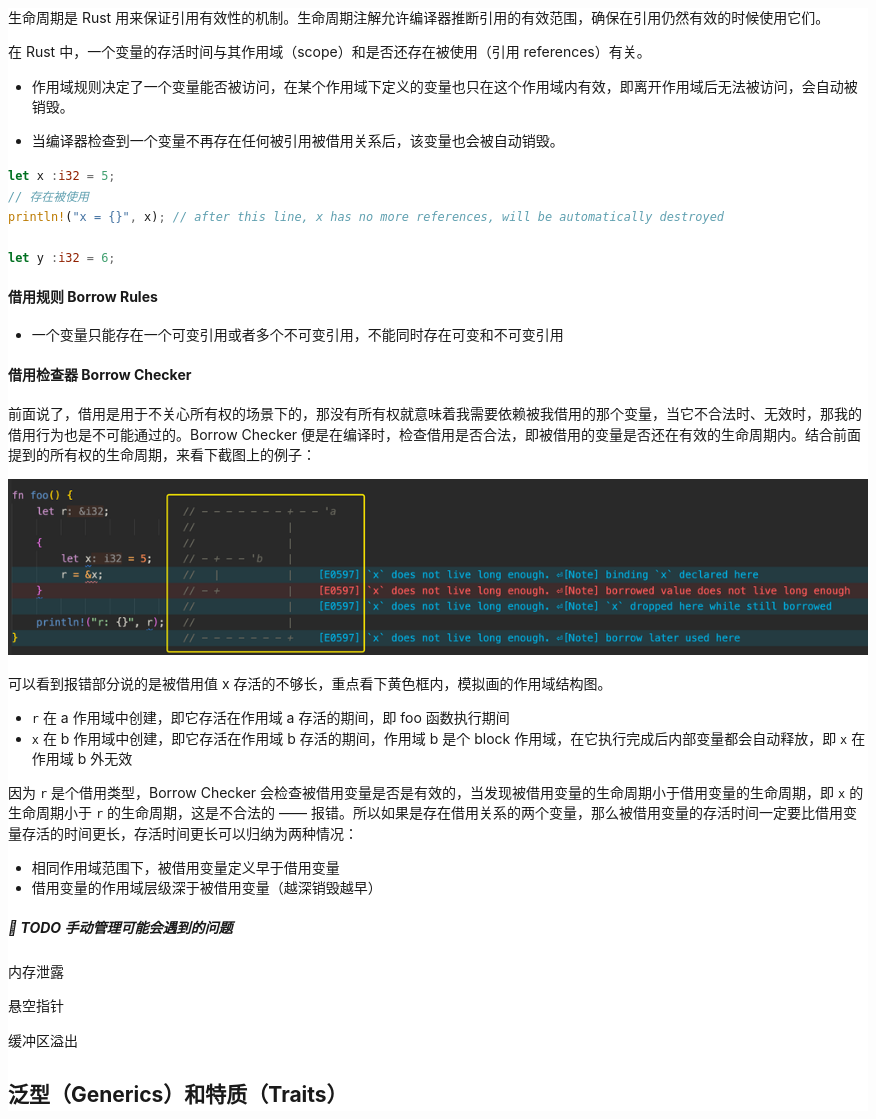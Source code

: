 生命周期是 Rust 用来保证引用有效性的机制。生命周期注解允许编译器推断引用的有效范围，确保在引用仍然有效的时候使用它们。

在 Rust 中，一个变量的存活时间与其作用域（scope）和是否还存在被使用（引用 references）有关。

- 作用域规则决定了一个变量能否被访问，在某个作用域下定义的变量也只在这个作用域内有效，即离开作用域后无法被访问，会自动被销毁。

- 当编译器检查到一个变量不再存在任何被引用被借用关系后，该变量也会被自动销毁。

```rust
let x :i32 = 5;
// 存在被使用
println!("x = {}", x); // after this line, x has no more references, will be automatically destroyed

let y :i32 = 6;
```

#### 借用规则 Borrow Rules

- 一个变量只能存在一个可变引用或者多个不可变引用，不能同时存在可变和不可变引用

#### 借用检查器 Borrow Checker

前面说了，借用是用于不关心所有权的场景下的，那没有所有权就意味着我需要依赖被我借用的那个变量，当它不合法时、无效时，那我的借用行为也是不可能通过的。Borrow Checker 便是在编译时，检查借用是否合法，即被借用的变量是否还在有效的生命周期内。结合前面提到的所有权的生命周期，来看下截图上的例子：

![image-20241010163617345](/images/image-20241010163617345.png)

可以看到报错部分说的是被借用值 x 存活的不够长，重点看下黄色框内，模拟画的作用域结构图。

- `r` 在 a 作用域中创建，即它存活在作用域 a 存活的期间，即 foo 函数执行期间
- `x` 在 b 作用域中创建，即它存活在作用域 b 存活的期间，作用域 b 是个 block 作用域，在它执行完成后内部变量都会自动释放，即 `x` 在作用域 b 外无效

因为 `r` 是个借用类型，Borrow Checker 会检查被借用变量是否是有效的，当发现被借用变量的生命周期小于借用变量的生命周期，即 `x` 的生命周期小于 `r` 的生命周期，这是不合法的 —— 报错。所以如果是存在借用关系的两个变量，那么被借用变量的存活时间一定要比借用变量存活的时间更长，存活时间更长可以归纳为两种情况：

- 相同作用域范围下，被借用变量定义早于借用变量
- 借用变量的作用域层级深于被借用变量（越深销毁越早）

##### 📸 TODO 手动管理可能会遇到的问题

内存泄露

悬空指针

缓冲区溢出

## 泛型（Generics）和特质（Traits）
